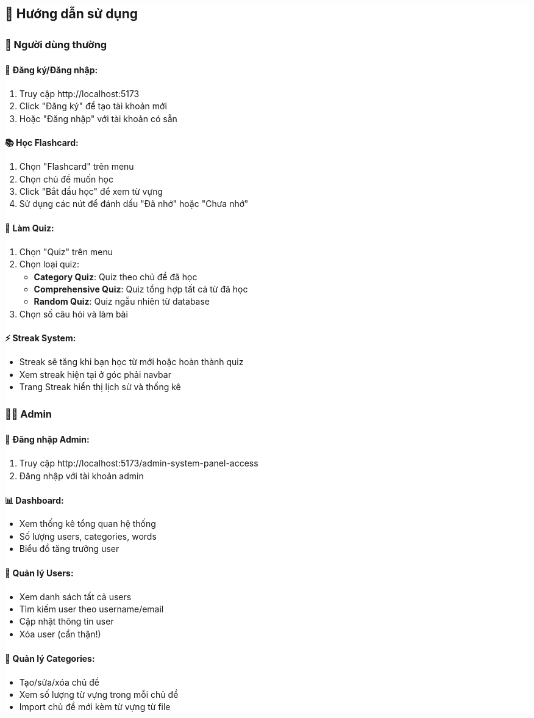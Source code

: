 
## 📖 Hướng dẫn sử dụng

### 👤 Người dùng thường

#### 🔐 Đăng ký/Đăng nhập:
1. Truy cập http://localhost:5173
2. Click "Đăng ký" để tạo tài khoản mới
3. Hoặc "Đăng nhập" với tài khoản có sẵn

#### 📚 Học Flashcard:
1. Chọn "Flashcard" trên menu
2. Chọn chủ đề muốn học
3. Click "Bắt đầu học" để xem từ vựng
4. Sử dụng các nút để đánh dấu "Đã nhớ" hoặc "Chưa nhớ"

#### 🎯 Làm Quiz:
1. Chọn "Quiz" trên menu
2. Chọn loại quiz:
   - **Category Quiz**: Quiz theo chủ đề đã học
   - **Comprehensive Quiz**: Quiz tổng hợp tất cả từ đã học
   - **Random Quiz**: Quiz ngẫu nhiên từ database
3. Chọn số câu hỏi và làm bài

#### ⚡ Streak System:
- Streak sẽ tăng khi bạn học từ mới hoặc hoàn thành quiz
- Xem streak hiện tại ở góc phải navbar
- Trang Streak hiển thị lịch sử và thống kê

### 👨‍💼 Admin

#### 🔑 Đăng nhập Admin:
1. Truy cập http://localhost:5173/admin-system-panel-access
2. Đăng nhập với tài khoản admin

#### 📊 Dashboard:
- Xem thống kê tổng quan hệ thống
- Số lượng users, categories, words
- Biểu đồ tăng trưởng user

#### 👥 Quản lý Users:
- Xem danh sách tất cả users
- Tìm kiếm user theo username/email
- Cập nhật thông tin user
- Xóa user (cẩn thận!)

#### 📂 Quản lý Categories:
- Tạo/sửa/xóa chủ đề
- Xem số lượng từ vựng trong mỗi chủ đề
- Import chủ đề mới kèm từ vựng từ file
